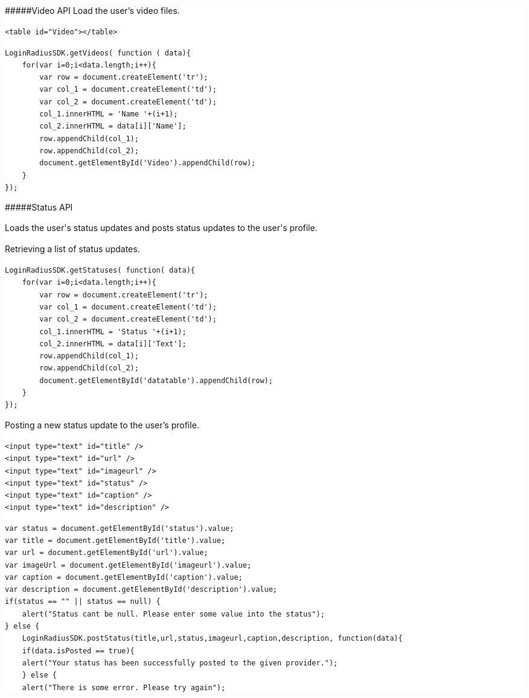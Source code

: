 #####Video API
Load the user’s video files.

```
<table id="Video"></table>
```

```
LoginRadiusSDK.getVideos( function ( data){
    for(var i=0;i<data.length;i++){
        var row = document.createElement('tr');
        var col_1 = document.createElement('td');
        var col_2 = document.createElement('td');
        col_1.innerHTML = 'Name '+(i+1);
        col_2.innerHTML = data[i]['Name'];
        row.appendChild(col_1);
        row.appendChild(col_2);
        document.getElementById('Video').appendChild(row);
    }
});
```

#####Status API

Loads the user's status updates and posts status updates to the user's profile.

Retrieving a list of status updates.

```
LoginRadiusSDK.getStatuses( function( data){
    for(var i=0;i<data.length;i++){
        var row = document.createElement('tr');
        var col_1 = document.createElement('td');
        var col_2 = document.createElement('td');
        col_1.innerHTML = 'Status '+(i+1);
        col_2.innerHTML = data[i]['Text'];
        row.appendChild(col_1);
        row.appendChild(col_2);
        document.getElementById('datatable').appendChild(row);
    }
});
```

Posting a new status update to the user’s profile.

```
<input type="text" id="title" />
<input type="text" id="url" />
<input type="text" id="imageurl" />
<input type="text" id="status" />
<input type="text" id="caption" />
<input type="text" id="description" />
```

```
var status = document.getElementById('status').value;
var title = document.getElementById('title').value;
var url = document.getElementById('url').value;
var imageUrl = document.getElementById('imageurl').value;
var caption = document.getElementById('caption').value;
var description = document.getElementById('description').value;
if(status == "" || status == null) {
    alert("Status cant be null. Please enter some value into the status");
} else {
    LoginRadiusSDK.postStatus(title,url,status,imageurl,caption,description, function(data){
    if(data.isPosted == true){
    alert("Your status has been successfully posted to the given provider.");
    } else {
    alert("There is some error. Please try again");
```